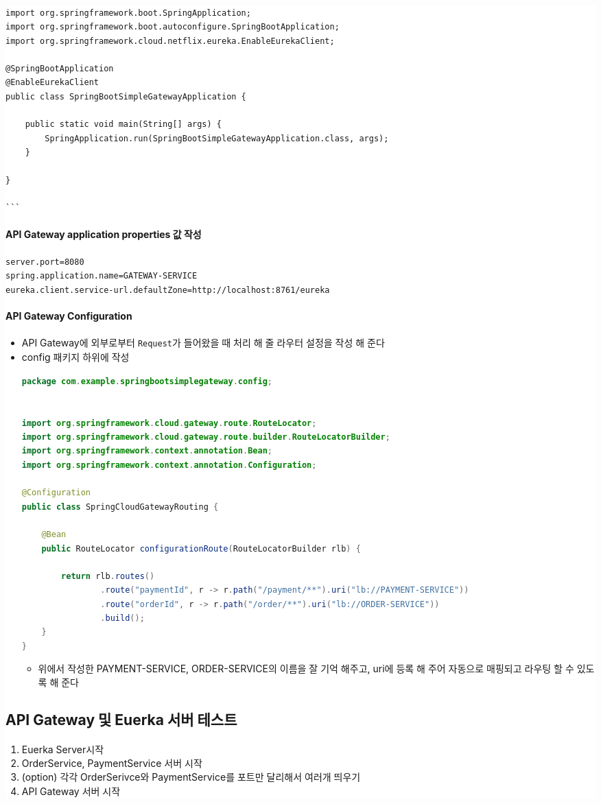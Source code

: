     import org.springframework.boot.SpringApplication;
    import org.springframework.boot.autoconfigure.SpringBootApplication;
    import org.springframework.cloud.netflix.eureka.EnableEurekaClient;

    @SpringBootApplication
    @EnableEurekaClient
    public class SpringBootSimpleGatewayApplication {

        public static void main(String[] args) {
            SpringApplication.run(SpringBootSimpleGatewayApplication.class, args);
        }

    }

    ```

#### API Gateway application properties 값 작성
```properties
server.port=8080
spring.application.name=GATEWAY-SERVICE
eureka.client.service-url.defaultZone=http://localhost:8761/eureka
```

#### API Gateway Configuration
- API Gateway에 외부로부터 `Request`가 들어왔을 때 처리 해 줄 라우터 설정을 작성 해 준다
- config 패키지 하위에 작성
    ```java
    package com.example.springbootsimplegateway.config;


    import org.springframework.cloud.gateway.route.RouteLocator;
    import org.springframework.cloud.gateway.route.builder.RouteLocatorBuilder;
    import org.springframework.context.annotation.Bean;
    import org.springframework.context.annotation.Configuration;

    @Configuration
    public class SpringCloudGatewayRouting {

        @Bean
        public RouteLocator configurationRoute(RouteLocatorBuilder rlb) {

            return rlb.routes()
                    .route("paymentId", r -> r.path("/payment/**").uri("lb://PAYMENT-SERVICE"))
                    .route("orderId", r -> r.path("/order/**").uri("lb://ORDER-SERVICE"))
                    .build();
        }
    }

    ```
    - 위에서 작성한 PAYMENT-SERVICE, ORDER-SERVICE의 이름을 잘 기억 해주고, uri에 등록 해 주어 자동으로 매핑되고 라우팅 할 수 있도록 해 준다

## API Gateway 및 Euerka 서버 테스트
1. Euerka Server시작
2. OrderService, PaymentService 서버 시작
3. (option) 각각 OrderSerivce와 PaymentService를 포트만 달리해서 여러개 띄우기
4. API Gateway 서버 시작

